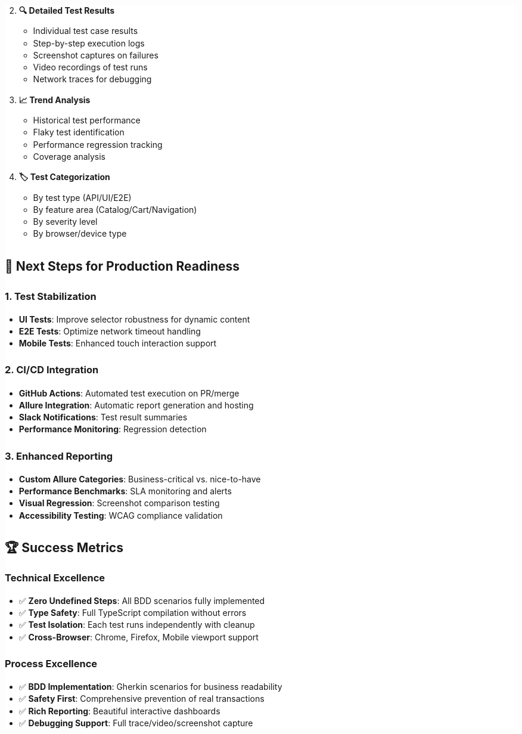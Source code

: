 2. **🔍 Detailed Test Results**
   - Individual test case results
   - Step-by-step execution logs
   - Screenshot captures on failures
   - Video recordings of test runs
   - Network traces for debugging

3. **📈 Trend Analysis**
   - Historical test performance
   - Flaky test identification
   - Performance regression tracking
   - Coverage analysis

4. **🏷️ Test Categorization**
   - By test type (API/UI/E2E)
   - By feature area (Catalog/Cart/Navigation)
   - By severity level
   - By browser/device type

## 🚀 Next Steps for Production Readiness

### 1. Test Stabilization
- **UI Tests**: Improve selector robustness for dynamic content
- **E2E Tests**: Optimize network timeout handling  
- **Mobile Tests**: Enhanced touch interaction support

### 2. CI/CD Integration
- **GitHub Actions**: Automated test execution on PR/merge
- **Allure Integration**: Automatic report generation and hosting
- **Slack Notifications**: Test result summaries
- **Performance Monitoring**: Regression detection

### 3. Enhanced Reporting
- **Custom Allure Categories**: Business-critical vs. nice-to-have
- **Performance Benchmarks**: SLA monitoring and alerts
- **Visual Regression**: Screenshot comparison testing
- **Accessibility Testing**: WCAG compliance validation

## 🏆 Success Metrics

### Technical Excellence
- ✅ **Zero Undefined Steps**: All BDD scenarios fully implemented
- ✅ **Type Safety**: Full TypeScript compilation without errors
- ✅ **Test Isolation**: Each test runs independently with cleanup
- ✅ **Cross-Browser**: Chrome, Firefox, Mobile viewport support

### Process Excellence  
- ✅ **BDD Implementation**: Gherkin scenarios for business readability
- ✅ **Safety First**: Comprehensive prevention of real transactions
- ✅ **Rich Reporting**: Beautiful interactive dashboards
- ✅ **Debugging Support**: Full trace/video/screenshot capture
